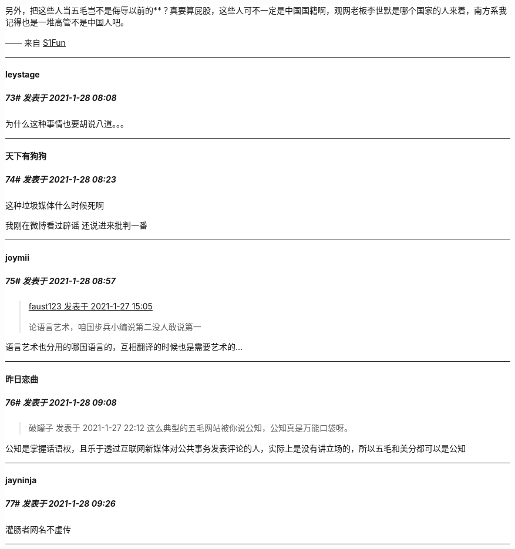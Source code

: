 另外，把这些人当五毛岂不是侮辱以前的**？真要算屁股，这些人可不一定是中国国籍啊，观网老板李世默是哪个国家的人来着，南方系我记得也是一堆高管不是中国人吧。

—— 来自 [S1Fun](https://s1fun.koalcat.com)


-----

####  leystage  
##### 73#       发表于 2021-1-28 08:08


为什么这种事情也要胡说八道。。。


-----

####  天下有狗狗  
##### 74#       发表于 2021-1-28 08:23


这种垃圾媒体什么时候死啊

我刚在微博看过辟谣 还说进来批判一番


-----

####  joymii  
##### 75#       发表于 2021-1-28 08:57


<blockquote><a href="httphttps://bbs.saraba1st.com/2b/forum.php?mod=redirect&amp;goto=findpost&amp;pid=50160209&amp;ptid=1984937" target="_blank">faust123 发表于 2021-1-27 15:05</a>

论语言艺术，咱国步兵小编说第二没人敢说第一</blockquote>
语言艺术也分用的哪国语言的，互相翻译的时候也是需要艺术的…


-----

####  昨日恋曲  
##### 76#       发表于 2021-1-28 09:08


<blockquote>破罐子 发表于 2021-1-27 22:12
这么典型的五毛网站被你说公知，公知真是万能口袋呀。</blockquote>
公知是掌握话语权，且乐于透过互联网新媒体对公共事务发表评论的人，实际上是没有讲立场的，所以五毛和美分都可以是公知


-----

####  jayninja  
##### 77#       发表于 2021-1-28 09:26


灌肠者网名不虚传


-----
